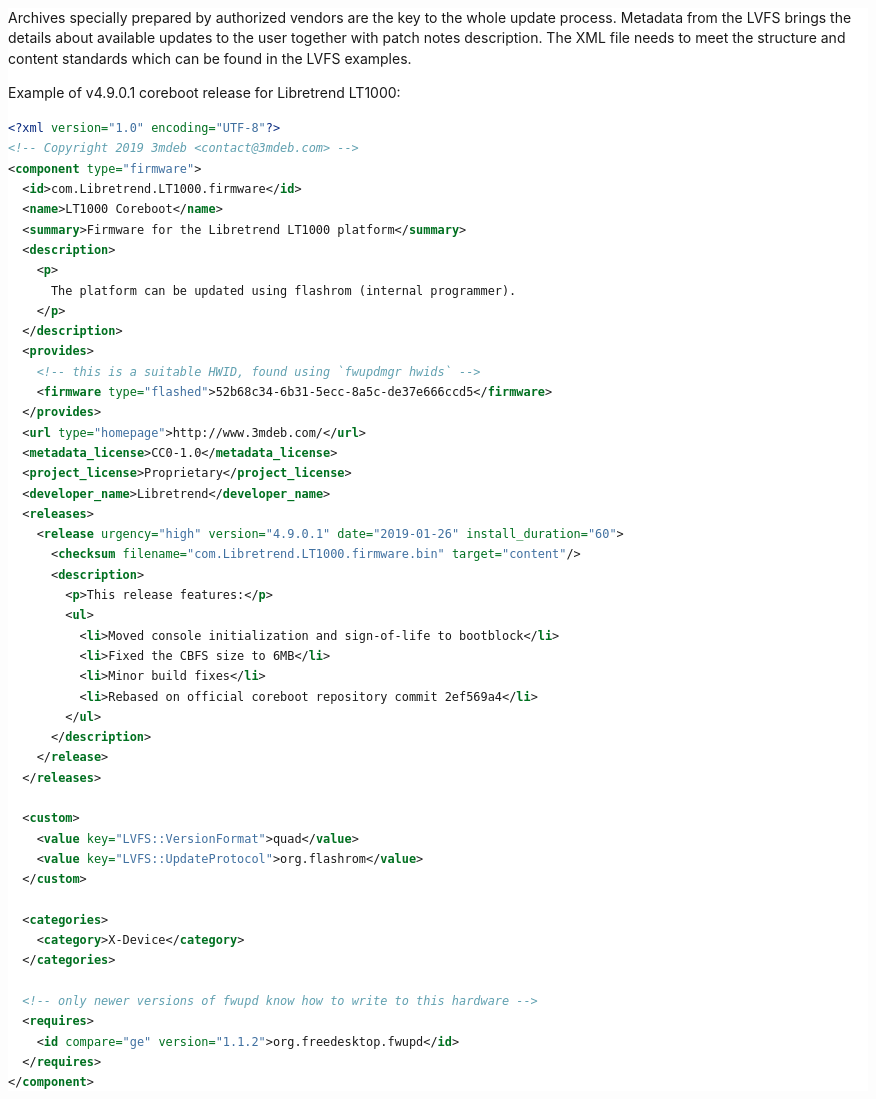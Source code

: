 Archives specially prepared by authorized vendors are the key to the whole
update process. Metadata from the LVFS brings the details about available
updates to the user together with patch notes description. The XML file needs to
meet the structure and content standards which can be found in the LVFS examples.

Example of v4.9.0.1 coreboot release for Libretrend LT1000:

```xml
<?xml version="1.0" encoding="UTF-8"?>
<!-- Copyright 2019 3mdeb <contact@3mdeb.com> -->
<component type="firmware">
  <id>com.Libretrend.LT1000.firmware</id>
  <name>LT1000 Coreboot</name>
  <summary>Firmware for the Libretrend LT1000 platform</summary>
  <description>
    <p>
      The platform can be updated using flashrom (internal programmer).
    </p>
  </description>
  <provides>
    <!-- this is a suitable HWID, found using `fwupdmgr hwids` -->
    <firmware type="flashed">52b68c34-6b31-5ecc-8a5c-de37e666ccd5</firmware>
  </provides>
  <url type="homepage">http://www.3mdeb.com/</url>
  <metadata_license>CC0-1.0</metadata_license>
  <project_license>Proprietary</project_license>
  <developer_name>Libretrend</developer_name>
  <releases>
    <release urgency="high" version="4.9.0.1" date="2019-01-26" install_duration="60">
      <checksum filename="com.Libretrend.LT1000.firmware.bin" target="content"/>
      <description>
        <p>This release features:</p>
        <ul>
          <li>Moved console initialization and sign-of-life to bootblock</li>
          <li>Fixed the CBFS size to 6MB</li>
          <li>Minor build fixes</li>
          <li>Rebased on official coreboot repository commit 2ef569a4</li>
        </ul>
      </description>
    </release>
  </releases>

  <custom>
    <value key="LVFS::VersionFormat">quad</value>
    <value key="LVFS::UpdateProtocol">org.flashrom</value>
  </custom>

  <categories>
    <category>X-Device</category>
  </categories>

  <!-- only newer versions of fwupd know how to write to this hardware -->
  <requires>
    <id compare="ge" version="1.1.2">org.freedesktop.fwupd</id>
  </requires>
</component>
```
